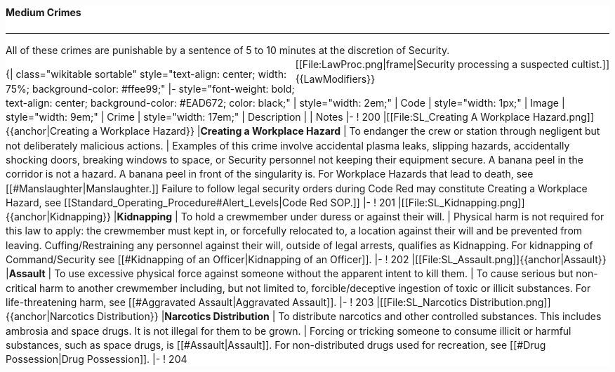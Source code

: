 #### Medium Crimes ####
<hr>
All of these crimes are punishable by a sentence of 5 to 10 minutes at the discretion of Security.

<div style="display: grid; float: right;">
<div style="float: right;">
[[File:LawProc.png|frame|Security processing a suspected cultist.]]
</div>
{{LawModifiers}}
</div>

{| class="wikitable sortable" style="text-align: center; width: 75%; background-color: #ffee99;"
|- style="font-weight: bold; text-align: center; background-color: #EAD672; color: black;"
| style="width: 2em;"  | Code
| style="width: 1px;"  | Image
| style="width: 9em;"  | Crime
| style="width: 17em;" | Description
|                      | Notes
|-
! 200
|[[File:SL_Creating A Workplace Hazard.png]]{{anchor|Creating a Workplace Hazard}}
|**Creating a Workplace Hazard**
| To endanger the crew or station through negligent but not deliberately malicious actions.
| Examples of this crime involve accidental plasma leaks, slipping hazards, accidentally shocking doors, breaking windows to space, or Security personnel not keeping their equipment secure. A banana peel in the corridor is not a hazard. A banana peel in front of the singularity is. For Workplace Hazards that lead to death, see [[#Manslaughter|Manslaughter.]] Failure to follow legal security orders during Code Red may constitute Creating a Workplace Hazard, see [[Standard_Operating_Procedure#Alert_Levels|Code Red SOP.]]
|-
! 201
|[[File:SL_Kidnapping.png]]{{anchor|Kidnapping}}
|**Kidnapping**
| To hold a crewmember under duress or against their will.
| Physical harm is not required for this law to apply: the crewmember must kept in, or forcefully relocated to, a location against their will and be prevented from leaving. Cuffing/Restraining any personnel against their will, outside of legal arrests, qualifies as Kidnapping. For kidnapping of Command/Security see [[#Kidnapping of an Officer|Kidnapping of an Officer]].
|-
! 202
|[[File:SL_Assault.png]]{{anchor|Assault}}
|**Assault**
| To use excessive physical force against someone without the apparent intent to kill them.
| To cause serious but non-critical harm to another crewmember including, but not limited to, forcible/deceptive ingestion of toxic or illicit substances. For life-threatening harm, see [[#Aggravated Assault|Aggravated Assault]].
|-
! 203
|[[File:SL_Narcotics Distribution.png]]{{anchor|Narcotics Distribution}}
|**Narcotics Distribution**
| To distribute narcotics and other controlled substances. This includes ambrosia and space drugs. It is not illegal for them to be grown.
| Forcing or tricking someone to consume illicit or harmful substances, such as space drugs, is [[#Assault|Assault]]. For non-distributed drugs used for recreation, see [[#Drug Possession|Drug Possession]].
|-
! 204